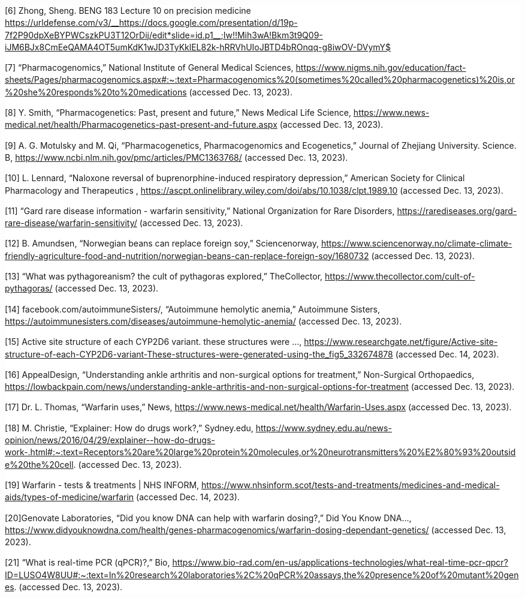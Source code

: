 [6] Zhong, Sheng. BENG 183 Lecture 10 on precision medicine
https://urldefense.com/v3/__https://docs.google.com/presentation/d/19p-7f2P90dpXeBYPWCszkPU3T12OrDij/edit*slide=id.p1__;Iw!!Mih3wA!Bkm3t9Q09-iJM6BJx8CmEeQAMA4OT5umKdK1wJD3TyKklEL82k-hRRVhUIoJBTD4bROnqq-g8iwOV-DVymY$

[7] “Pharmacogenomics,” National Institute of General Medical Sciences, https://www.nigms.nih.gov/education/fact-sheets/Pages/pharmacogenomics.aspx#:~:text=Pharmacogenomics%20(sometimes%20called%20pharmacogenetics)%20is,or%20she%20responds%20to%20medications (accessed Dec. 13, 2023).

[8] Y. Smith, “Pharmacogenetics: Past, present and future,” News Medical Life Science, https://www.news-medical.net/health/Pharmacogenetics-past-present-and-future.aspx (accessed Dec. 13, 2023).

[9] A. G. Motulsky and M. Qi, “Pharmacogenetics, Pharmacogenomics and Ecogenetics,” Journal of Zhejiang University. Science. B, https://www.ncbi.nlm.nih.gov/pmc/articles/PMC1363768/ (accessed Dec. 13, 2023).

[10] L. Lennard, “Naloxone reversal of buprenorphine-induced respiratory depression,” American Society for Clinical Pharmacology and Therapeutics , https://ascpt.onlinelibrary.wiley.com/doi/abs/10.1038/clpt.1989.10 (accessed Dec. 13, 2023).

[11] “Gard rare disease information - warfarin sensitivity,” National Organization for Rare Disorders, https://rarediseases.org/gard-rare-disease/warfarin-sensitivity/ (accessed Dec. 13, 2023).

[12] B. Amundsen, “Norwegian beans can replace foreign soy,” Sciencenorway, https://www.sciencenorway.no/climate-climate-friendly-agriculture-food-and-nutrition/norwegian-beans-can-replace-foreign-soy/1680732 (accessed Dec. 13, 2023).

[13] “What was pythagoreanism? the cult of pythagoras explored,” TheCollector, https://www.thecollector.com/cult-of-pythagoras/ (accessed Dec. 13, 2023).

[14] facebook.com/autoimmuneSisters/, “Autoimmune hemolytic anemia,” Autoimmune Sisters, https://autoimmunesisters.com/diseases/autoimmune-hemolytic-anemia/ (accessed Dec. 13, 2023).

[15] Active site structure of each CYP2D6 variant. these structures were ..., https://www.researchgate.net/figure/Active-site-structure-of-each-CYP2D6-variant-These-structures-were-generated-using-the_fig5_332674878 (accessed Dec. 14, 2023).

[16] AppealDesign, “Understanding ankle arthritis and non-surgical options for treatment,” Non-Surgical Orthopaedics, https://lowbackpain.com/news/understanding-ankle-arthritis-and-non-surgical-options-for-treatment (accessed Dec. 13, 2023).

[17] Dr. L. Thomas, “Warfarin uses,” News, https://www.news-medical.net/health/Warfarin-Uses.aspx (accessed Dec. 13, 2023).

[18] M. Christie, “Explainer: How do drugs work?,” Sydney.edu, https://www.sydney.edu.au/news-opinion/news/2016/04/29/explainer--how-do-drugs-work-.html#:~:text=Receptors%20are%20large%20protein%20molecules,or%20neurotransmitters%20%E2%80%93%20outside%20the%20cell. (accessed Dec. 13, 2023).

[19] Warfarin - tests &amp; treatments | NHS INFORM, https://www.nhsinform.scot/tests-and-treatments/medicines-and-medical-aids/types-of-medicine/warfarin (accessed Dec. 14, 2023).

[20]Genovate Laboratories, “Did you know DNA can help with warfarin dosing?,” Did You Know DNA..., https://www.didyouknowdna.com/health/genes-pharmacogenomics/warfarin-dosing-dependant-genetics/ (accessed Dec. 13, 2023).

[21] “What is real-time PCR (qPCR)?,” Bio, https://www.bio-rad.com/en-us/applications-technologies/what-real-time-pcr-qpcr?ID=LUSO4W8UU#:~:text=In%20research%20laboratories%2C%20qPCR%20assays,the%20presence%20of%20mutant%20genes. (accessed Dec. 13, 2023).
